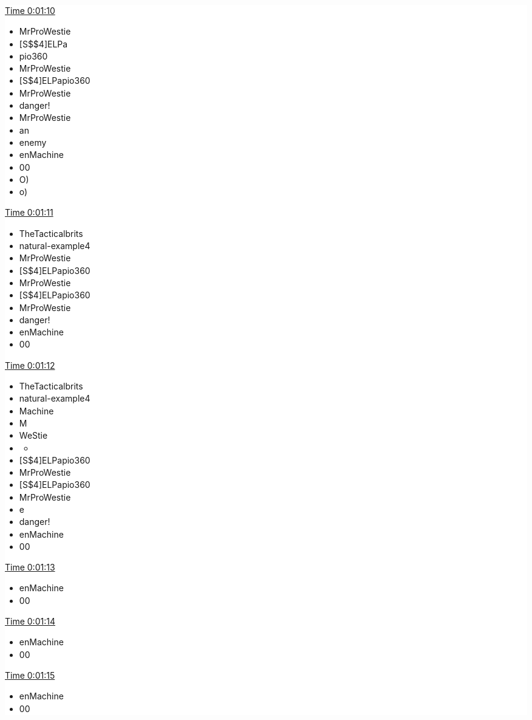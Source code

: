  [Time 0:01:10](https://youtu.be/xO2WQkaduGk?t=65) 
- MrProWestie 
- [S$$4]ELPa 
- pio360 
- MrProWestie 
- [S$4]ELPapio360 
- MrProWestie 
- danger! 
- MrProWestie 
- an 
- enemy 
- enMachine 
- 00 
- O) 
- o) 

 [Time 0:01:11](https://youtu.be/xO2WQkaduGk?t=66) 
- TheTacticalbrits 
- natural-example4 
- MrProWestie 
- [S$4]ELPapio360 
- MrProWestie 
- [S$4]ELPapio360 
- MrProWestie 
- danger! 
- enMachine 
- 00 

 [Time 0:01:12](https://youtu.be/xO2WQkaduGk?t=67) 
- TheTacticalbrits 
- natural-example4 
- Machine 
- M 
- WeStie 
- * 
- [S$4]ELPapio360 
- MrProWestie 
- [S$4]ELPapio360 
- MrProWestie 
- e 
- danger! 
- enMachine 
- 00 

 [Time 0:01:13](https://youtu.be/xO2WQkaduGk?t=68) 
- enMachine 
- 00 

 [Time 0:01:14](https://youtu.be/xO2WQkaduGk?t=69) 
- enMachine 
- 00 

 [Time 0:01:15](https://youtu.be/xO2WQkaduGk?t=70) 
- enMachine 
- 00 
